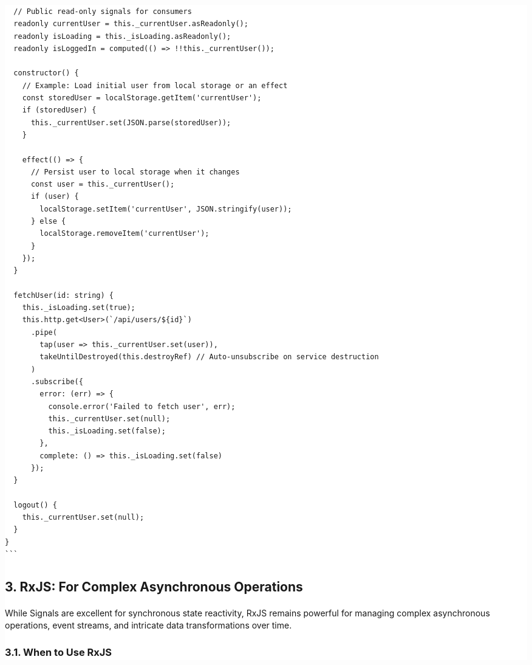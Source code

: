       // Public read-only signals for consumers
      readonly currentUser = this._currentUser.asReadonly();
      readonly isLoading = this._isLoading.asReadonly();
      readonly isLoggedIn = computed(() => !!this._currentUser());

      constructor() {
        // Example: Load initial user from local storage or an effect
        const storedUser = localStorage.getItem('currentUser');
        if (storedUser) {
          this._currentUser.set(JSON.parse(storedUser));
        }

        effect(() => {
          // Persist user to local storage when it changes
          const user = this._currentUser();
          if (user) {
            localStorage.setItem('currentUser', JSON.stringify(user));
          } else {
            localStorage.removeItem('currentUser');
          }
        });
      }

      fetchUser(id: string) {
        this._isLoading.set(true);
        this.http.get<User>(`/api/users/${id}`)
          .pipe(
            tap(user => this._currentUser.set(user)),
            takeUntilDestroyed(this.destroyRef) // Auto-unsubscribe on service destruction
          )
          .subscribe({
            error: (err) => {
              console.error('Failed to fetch user', err);
              this._currentUser.set(null);
              this._isLoading.set(false);
            },
            complete: () => this._isLoading.set(false)
          });
      }

      logout() {
        this._currentUser.set(null);
      }
    }
    ```

## 3. RxJS: For Complex Asynchronous Operations

While Signals are excellent for synchronous state reactivity, RxJS remains powerful for managing complex asynchronous operations, event streams, and intricate data transformations over time.

### 3.1. When to Use RxJS
